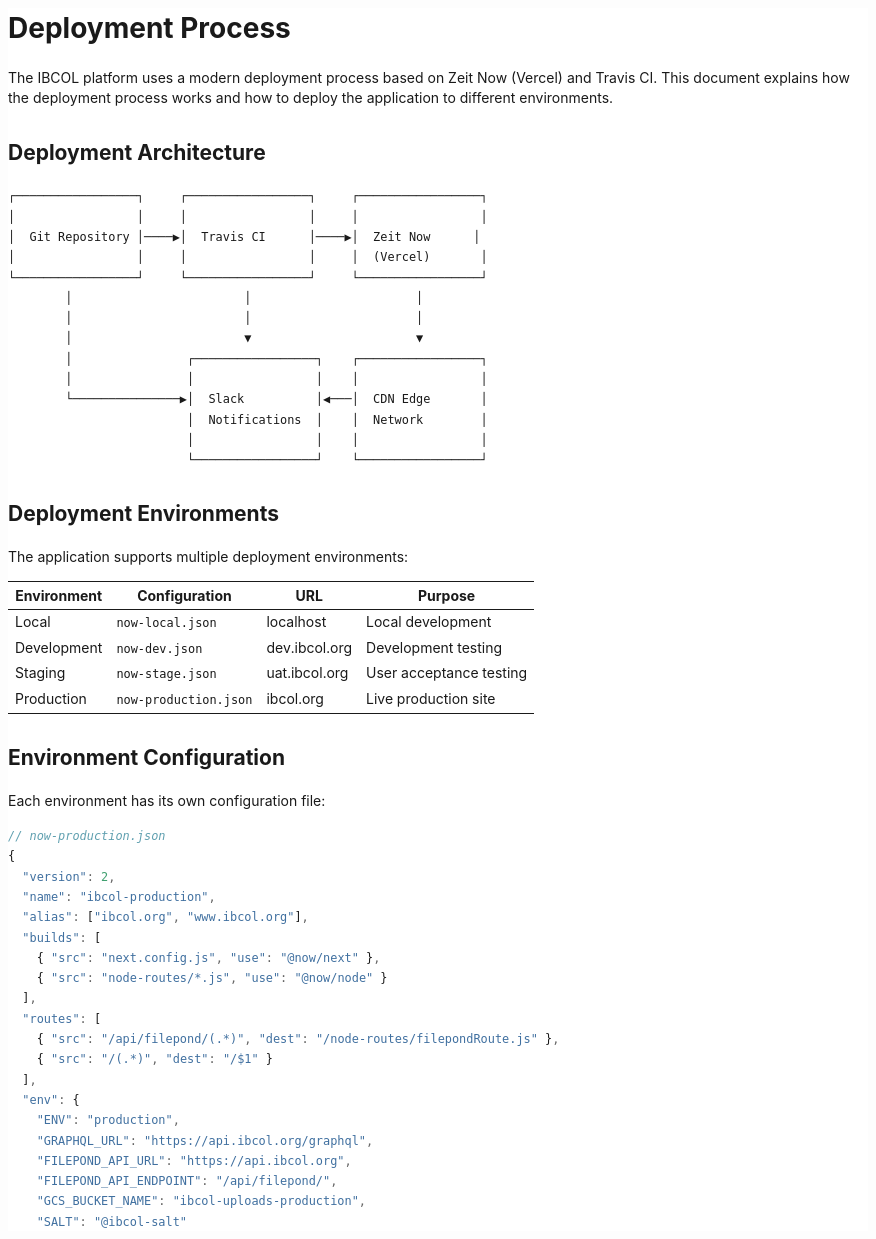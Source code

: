 # Deployment Process

The IBCOL platform uses a modern deployment process based on Zeit Now (Vercel) and Travis CI. This document explains how the deployment process works and how to deploy the application to different environments.

## Deployment Architecture

```
┌─────────────────┐     ┌─────────────────┐     ┌─────────────────┐
│                 │     │                 │     │                 │
│  Git Repository │────▶│  Travis CI      │────▶│  Zeit Now      │
│                 │     │                 │     │  (Vercel)       │
└─────────────────┘     └─────────────────┘     └─────────────────┘
        │                        │                       │
        │                        │                       │
        │                        ▼                       ▼
        │                ┌─────────────────┐    ┌─────────────────┐
        │                │                 │    │                 │
        └───────────────▶│  Slack          │◀───│  CDN Edge       │
                         │  Notifications  │    │  Network        │
                         │                 │    │                 │
                         └─────────────────┘    └─────────────────┘
```

## Deployment Environments

The application supports multiple deployment environments:

| Environment | Configuration | URL | Purpose |
|-------------|--------------|-----|---------|
| Local | `now-local.json` | localhost | Local development |
| Development | `now-dev.json` | dev.ibcol.org | Development testing |
| Staging | `now-stage.json` | uat.ibcol.org | User acceptance testing |
| Production | `now-production.json` | ibcol.org | Live production site |

## Environment Configuration

Each environment has its own configuration file:

```javascript
// now-production.json
{
  "version": 2,
  "name": "ibcol-production",
  "alias": ["ibcol.org", "www.ibcol.org"],
  "builds": [
    { "src": "next.config.js", "use": "@now/next" },
    { "src": "node-routes/*.js", "use": "@now/node" }
  ],
  "routes": [
    { "src": "/api/filepond/(.*)", "dest": "/node-routes/filepondRoute.js" },
    { "src": "/(.*)", "dest": "/$1" }
  ],
  "env": {
    "ENV": "production",
    "GRAPHQL_URL": "https://api.ibcol.org/graphql",
    "FILEPOND_API_URL": "https://api.ibcol.org",
    "FILEPOND_API_ENDPOINT": "/api/filepond/",
    "GCS_BUCKET_NAME": "ibcol-uploads-production",
    "SALT": "@ibcol-salt"
```